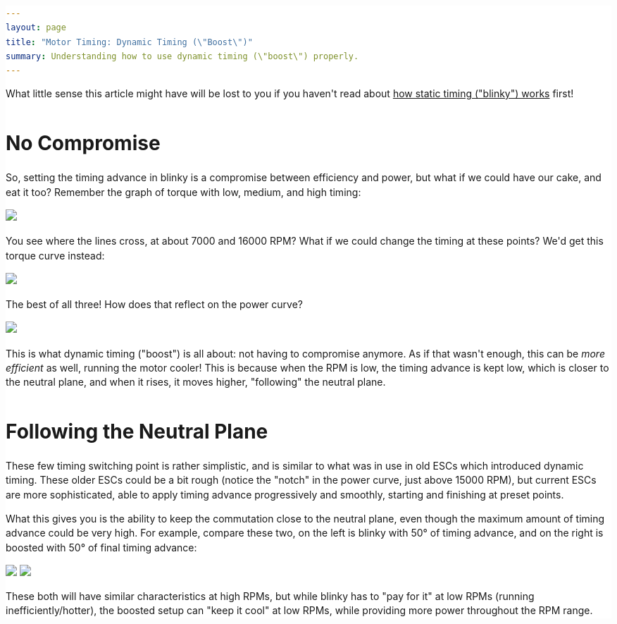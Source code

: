 ```yaml
---
layout: page
title: "Motor Timing: Dynamic Timing (\"Boost\")"
summary: Understanding how to use dynamic timing (\"boost\") properly.
---
```


What little sense this article might have will be lost to you if you haven't
read about [how static timing ("blinky") works](../motor-timing-blinky/) first!

# No Compromise

So, setting the timing advance in blinky is a compromise between efficiency and
power, but what if we could have our cake, and eat it too? Remember the graph
of torque with low, medium, and high timing:

[<img width="100%" src="../../resources/timing-torque.svg" />](../../resources/timing-torque.svg)

You see where the lines cross, at about 7000 and 16000 RPM? What if we could
change the timing at these points? We'd get this torque curve instead:

[<img width="100%" src="../../resources/timing-boost-torque-simple.svg" />](../../resources/timing-boost-torque-simple.svg)

The best of all three! How does that reflect on the power curve?

[<img width="100%" src="../../resources/timing-boost-power-simple.svg" />](../../resources/timing-boost-power-simple.svg)

This is what dynamic timing ("boost") is all about: not having to compromise
anymore. As if that wasn't enough, this can be *more efficient* as well,
running the motor cooler! This is because when the RPM is low, the timing
advance is kept low, which is closer to the neutral plane, and when it rises,
it moves higher, "following" the neutral plane.

# Following the Neutral Plane

These few timing switching point is rather simplistic, and is similar to what
was in use in old ESCs which introduced dynamic timing. These older ESCs could
be a bit rough (notice the "notch" in the power curve, just above 15000 RPM),
but current ESCs are more sophisticated, able to apply timing advance
progressively and smoothly, starting and finishing at preset points.

What this gives you is the ability to keep the commutation close to the neutral
plane, even though the maximum amount of timing advance could be very high. For
example, compare these two, on the left is blinky with 50° of timing advance,
and on the right is boosted with 50° of final timing advance:

[<img width="49%" src="../../resources/timing-diff-blinky-high.svg" />](../../resources/timing-diff-blinky-high.svg)
[<img width="49%" src="../../resources/timing-diff-boost-low.svg" />](../../resources/timing-diff-boost-low.svg)

These both will have similar characteristics at high RPMs, but while blinky has
to "pay for it" at low RPMs (running inefficiently/hotter), the boosted setup
can "keep it cool" at low RPMs, while providing more power throughout the RPM
range.
